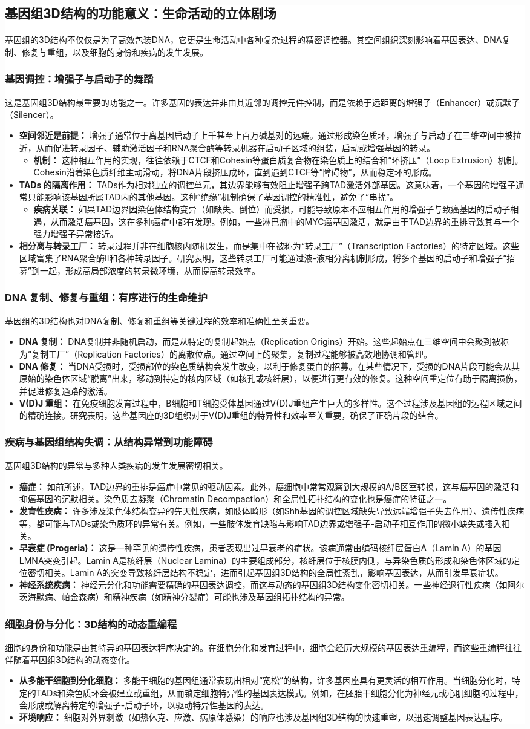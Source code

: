 ```python
```

## 基因组3D结构的功能意义：生命活动的立体剧场

基因组的3D结构不仅仅是为了高效包装DNA，它更是生命活动中各种复杂过程的精密调控器。其空间组织深刻影响着基因表达、DNA复制、修复与重组，以及细胞的身份和疾病的发生发展。

### 基因调控：增强子与启动子的舞蹈

这是基因组3D结构最重要的功能之一。许多基因的表达并非由其近邻的调控元件控制，而是依赖于远距离的增强子（Enhancer）或沉默子（Silencer）。

*   **空间邻近是前提：** 增强子通常位于离基因启动子上千甚至上百万碱基对的远端。通过形成染色质环，增强子与启动子在三维空间中被拉近，从而促进转录因子、辅助激活因子和RNA聚合酶等转录机器在启动子区域的组装，启动或增强基因的转录。
    *   **机制：** 这种相互作用的实现，往往依赖于CTCF和Cohesin等蛋白质复合物在染色质上的结合和“环挤压”（Loop Extrusion）机制。Cohesin沿着染色质纤维主动滑动，将DNA片段挤压成环，直到遇到CTCF等“障碍物”，从而稳定环的形成。
*   **TADs 的隔离作用：** TADs作为相对独立的调控单元，其边界能够有效阻止增强子跨TAD激活外部基因。这意味着，一个基因的增强子通常只能影响该基因所属TAD内的其他基因。这种“绝缘”机制确保了基因调控的精准性，避免了“串扰”。
    *   **疾病关联：** 如果TAD边界因染色体结构变异（如缺失、倒位）而受损，可能导致原本不应相互作用的增强子与致癌基因的启动子相遇，从而激活癌基因，这在多种癌症中都有发现。例如，一些淋巴瘤中的MYC癌基因激活，就是由于TAD边界的重排导致其与一个强力增强子异常接近。
*   **相分离与转录工厂：** 转录过程并非在细胞核内随机发生，而是集中在被称为“转录工厂”（Transcription Factories）的特定区域。这些区域富集了RNA聚合酶II和各种转录因子。研究表明，这些转录工厂可能通过液-液相分离机制形成，将多个基因的启动子和增强子“招募”到一起，形成高局部浓度的转录微环境，从而提高转录效率。

### DNA 复制、修复与重组：有序进行的生命维护

基因组的3D结构也对DNA复制、修复和重组等关键过程的效率和准确性至关重要。

*   **DNA 复制：** DNA复制并非随机启动，而是从特定的复制起始点（Replication Origins）开始。这些起始点在三维空间中会聚到被称为“复制工厂”（Replication Factories）的离散位点。通过空间上的聚集，复制过程能够被高效地协调和管理。
*   **DNA 修复：** 当DNA受损时，受损部位的染色质结构会发生改变，以利于修复蛋白的招募。在某些情况下，受损的DNA片段可能会从其原始的染色体区域“脱离”出来，移动到特定的核内区域（如核孔或核纤层），以便进行更有效的修复。这种空间重定位有助于隔离损伤，并促进修复通路的激活。
*   **V(D)J 重组：** 在免疫细胞发育过程中，B细胞和T细胞受体基因通过V(D)J重组产生巨大的多样性。这个过程涉及基因组的远程区域之间的精确连接。研究表明，这些基因座的3D组织对于V(D)J重组的特异性和效率至关重要，确保了正确片段的结合。

### 疾病与基因组结构失调：从结构异常到功能障碍

基因组3D结构的异常与多种人类疾病的发生发展密切相关。

*   **癌症：** 如前所述，TAD边界的重排是癌症中常见的驱动因素。此外，癌细胞中常常观察到大规模的A/B区室转换，这与癌基因的激活和抑癌基因的沉默相关。染色质去凝聚（Chromatin Decompaction）和全局性拓扑结构的变化也是癌症的特征之一。
*   **发育性疾病：** 许多涉及染色体结构变异的先天性疾病，如肢体畸形（如Shh基因的调控区域缺失导致远端增强子失去作用）、遗传性疾病等，都可能与TADs或染色质环的异常有关。例如，一些肢体发育缺陷与影响TAD边界或增强子-启动子相互作用的微小缺失或插入相关。
*   **早衰症 (Progeria)：** 这是一种罕见的遗传性疾病，患者表现出过早衰老的症状。该病通常由编码核纤层蛋白A（Lamin A）的基因LMNA突变引起。Lamin A是核纤层（Nuclear Lamina）的主要组成部分，核纤层位于核膜内侧，与异染色质的形成和染色体区域的定位密切相关。Lamin A的突变导致核纤层结构不稳定，进而引起基因组3D结构的全局性紊乱，影响基因表达，从而引发早衰症状。
*   **神经系统疾病：** 神经元分化和功能需要精确的基因表达调控，而这与动态的基因组3D结构变化密切相关。一些神经退行性疾病（如阿尔茨海默病、帕金森病）和精神疾病（如精神分裂症）可能也涉及基因组拓扑结构的异常。

### 细胞身份与分化：3D结构的动态重编程

细胞的身份和功能是由其特异的基因表达程序决定的。在细胞分化和发育过程中，细胞会经历大规模的基因表达重编程，而这些重编程往往伴随着基因组3D结构的动态变化。

*   **从多能干细胞到分化细胞：** 多能干细胞的基因组通常表现出相对“宽松”的结构，许多基因座具有更灵活的相互作用。当细胞分化时，特定的TADs和染色质环会被建立或重组，从而锁定细胞特异性的基因表达模式。例如，在胚胎干细胞分化为神经元或心肌细胞的过程中，会形成或解离特定的增强子-启动子环，以驱动特异性基因的表达。
*   **环境响应：** 细胞对外界刺激（如热休克、应激、病原体感染）的响应也涉及基因组3D结构的快速重塑，以迅速调整基因表达程序。
